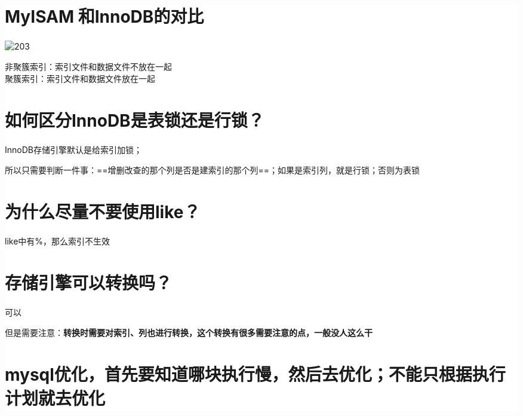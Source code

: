 # MyISAM 和InnoDB的对比

![203](192EA054C677408E905916308E36C637)

非聚簇索引：索引文件和数据文件不放在一起  
聚簇索引：索引文件和数据文件放在一起

# 如何区分InnoDB是表锁还是行锁？
InnoDB存储引擎默认是给索引加锁；

所以只需要判断一件事：==增删改查的那个列是否是建索引的那个列==；如果是索引列，就是行锁；否则为表锁

# 为什么尽量不要使用like？
like中有%，那么索引不生效

# 存储引擎可以转换吗？

可以

但是需要注意：**转换时需要对索引、列也进行转换，这个转换有很多需要注意的点，一般没人这么干**

# mysql优化，首先要知道哪块执行慢，然后去优化；不能只根据执行计划就去优化

